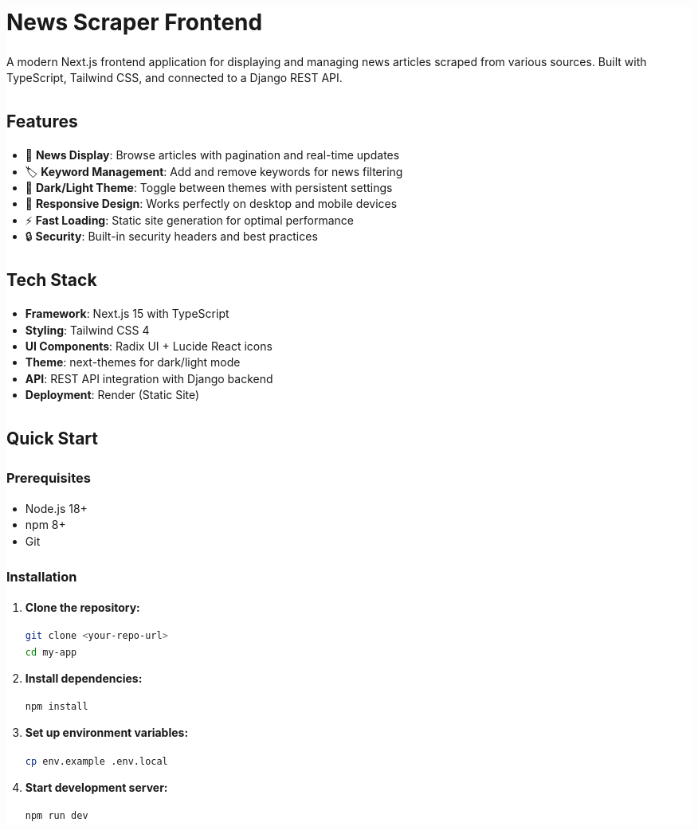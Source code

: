 # News Scraper Frontend

A modern Next.js frontend application for displaying and managing news articles scraped from various sources. Built with TypeScript, Tailwind CSS, and connected to a Django REST API.

## Features

- 📰 **News Display**: Browse articles with pagination and real-time updates
- 🏷️ **Keyword Management**: Add and remove keywords for news filtering
- 🌙 **Dark/Light Theme**: Toggle between themes with persistent settings
- 📱 **Responsive Design**: Works perfectly on desktop and mobile devices
- ⚡ **Fast Loading**: Static site generation for optimal performance
- 🔒 **Security**: Built-in security headers and best practices

## Tech Stack

- **Framework**: Next.js 15 with TypeScript
- **Styling**: Tailwind CSS 4
- **UI Components**: Radix UI + Lucide React icons
- **Theme**: next-themes for dark/light mode
- **API**: REST API integration with Django backend
- **Deployment**: Render (Static Site)

## Quick Start

### Prerequisites

- Node.js 18+ 
- npm 8+
- Git

### Installation

1. **Clone the repository:**
   ```bash
   git clone <your-repo-url>
   cd my-app
   ```

2. **Install dependencies:**
   ```bash
   npm install
   ```

3. **Set up environment variables:**
   ```bash
   cp env.example .env.local
   ```

4. **Start development server:**
   ```bash
   npm run dev
   ```
